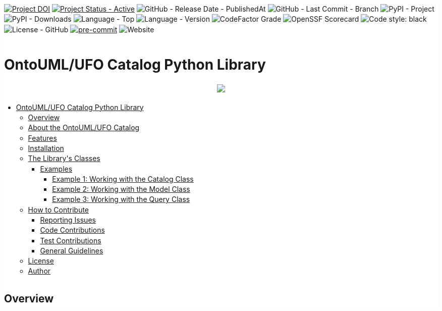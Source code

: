 [![Project DOI](https://zenodo.org/badge/DOI/10.5281/zenodo.10211480.svg)](https://doi.org/10.5281/zenodo.10211480)
[![Project Status - Active](https://www.repostatus.org/badges/latest/active.svg)](https://www.repostatus.org/#active)
![GitHub - Release Date - PublishedAt](https://img.shields.io/github/release-date/OntoUML/ontouml-models-lib)
![GitHub - Last Commit - Branch](https://img.shields.io/github/last-commit/OntoUML/ontouml-models-lib/main)
![PyPI - Project](https://img.shields.io/pypi/v/ontouml-models-lib)
![PyPI - Downloads](https://img.shields.io/pypi/dm/ontouml-models-lib)
![Language - Top](https://img.shields.io/github/languages/top/OntoUML/ontouml-models-lib)
![Language - Version](https://img.shields.io/pypi/pyversions/ontouml-models-lib)
![CodeFactor Grade](https://img.shields.io/codefactor/grade/github/OntoUML/ontouml-models-lib)
![OpenSSF Scorecard](https://api.securityscorecards.dev/projects/github.com/OntoUML/ontouml-models-lib/badge)
![Code style: black](https://img.shields.io/badge/code%20style-black-000000.svg)
![License - GitHub](https://img.shields.io/github/license/OntoUML/ontouml-models-lib)
[![pre-commit](https://img.shields.io/badge/pre--commit-enabled-brightgreen?logo=pre-commit)](https://github.com/pre-commit/pre-commit)
![Website](https://img.shields.io/website/http/ontouml.github.io/ontouml-models-lib.svg)

[//]: # ([![pre-commit.ci status]&#40;https://results.pre-commit.ci/badge/github/OntoUML/ontouml-models-lib/main.svg&#41;]&#40;https://results.pre-commit.ci/latest/github/OntoUML/ontouml-models-lib/main&#41;)
[//]: # (![GitHub Workflow Status &#40;with event&#41;]&#40;https://img.shields.io/github/actions/workflow/status/OntoUML/ontouml-models-lib/code_testing.yml&#41;)
[//]: # ([![OpenSSF Best Practices]&#40;https://www.bestpractices.dev/projects/8328/badge&#41;]&#40;https://www.bestpractices.dev/projects/8328&#41;)
[//]: # (![Static Badge]&#40;https://img.shields.io/badge/Test_Coverage-100%25-green&#41;)

# OntoUML/UFO Catalog Python Library

<p align="center"><img src="https://raw.githubusercontent.com/OntoUML/ontouml-models-lib/main/resources/ontouml-models-lib-logo.png" width="500"></p>


* [OntoUML/UFO Catalog Python Library](#ontoumlufo-catalog-python-library)
  * [Overview](#overview)
  * [About the OntoUML/UFO Catalog](#about-the-ontoumlufo-catalog)
  * [Features](#features)
  * [Installation](#installation)
  * [The Library's Classes](#the-librarys-classes)
    * [Examples](#examples)
      * [Example 1: Working with the Catalog Class](#example-1-working-with-the-catalog-class)
      * [Example 2: Working with the Model Class](#example-2-working-with-the-model-class)
      * [Example 3: Working with the Query Class](#example-3-working-with-the-query-class)
  * [How to Contribute](#how-to-contribute)
    * [Reporting Issues](#reporting-issues)
    * [Code Contributions](#code-contributions)
    * [Test Contributions](#test-contributions)
    * [General Guidelines](#general-guidelines)
  * [License](#license)
  * [Author](#author)


## Overview
